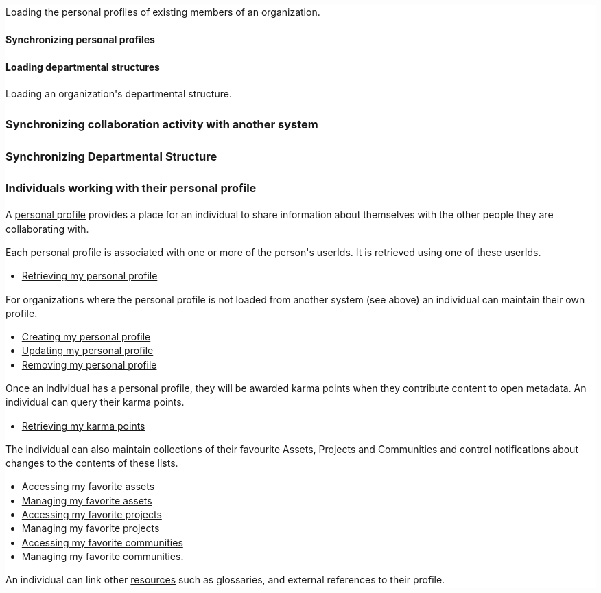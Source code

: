 Loading the personal profiles of existing members of an organization.


#### Synchronizing personal profiles


#### Loading departmental structures

Loading an organization's departmental structure.


### Synchronizing collaboration activity with another system


### Synchronizing Departmental Structure



### Individuals working with their personal profile

A [personal profile](/concepts/personal-profile) provides a place for
an individual to share information about themselves
with the other people they are collaborating with.

Each personal profile is associated with one or more of the person's userIds.
It is retrieved using one of these userIds.

- [Retrieving my personal profile](#retrieving-my-personal-profile)

For organizations where the personal profile is not loaded from another system (see above)
an individual can maintain their own profile.

- [Creating my personal profile](#creating-my-personal-profile)
- [Updating my personal profile](#updating-my-personal-profile)
- [Removing my personal profile](#removing-my-personal-profile)

Once an individual has a personal profile, they will be awarded [karma points](/concepts/karma-point)
when they contribute content to open metadata.  An individual can query their karma points.

- [Retrieving my karma points](#retrieving-my-karma-points)

The individual can also maintain [collections](/concepts/favorite-things-collection) of their
favourite [Assets](/concepts/asset), [Projects](../../../docs/concepts/project)
and [Communities](/concepts/community) and control notifications
about changes to the contents of these lists.

- [Accessing my favorite assets](#accessing-my-favorite-assets)
- [Managing my favorite assets](#managing-my-favorite-assets)
- [Accessing my favorite projects](#accessing-my-favorite-projects)
- [Managing my favorite projects](#managing-my-favorite-projects)
- [Accessing my favorite communities](#accessing-my-favorite-communities)
- [Managing my favorite communities](#managing-my-favorite-communities).

An individual can link other [resources](/concepts/useful-resource) such as glossaries, and external references to their profile.
